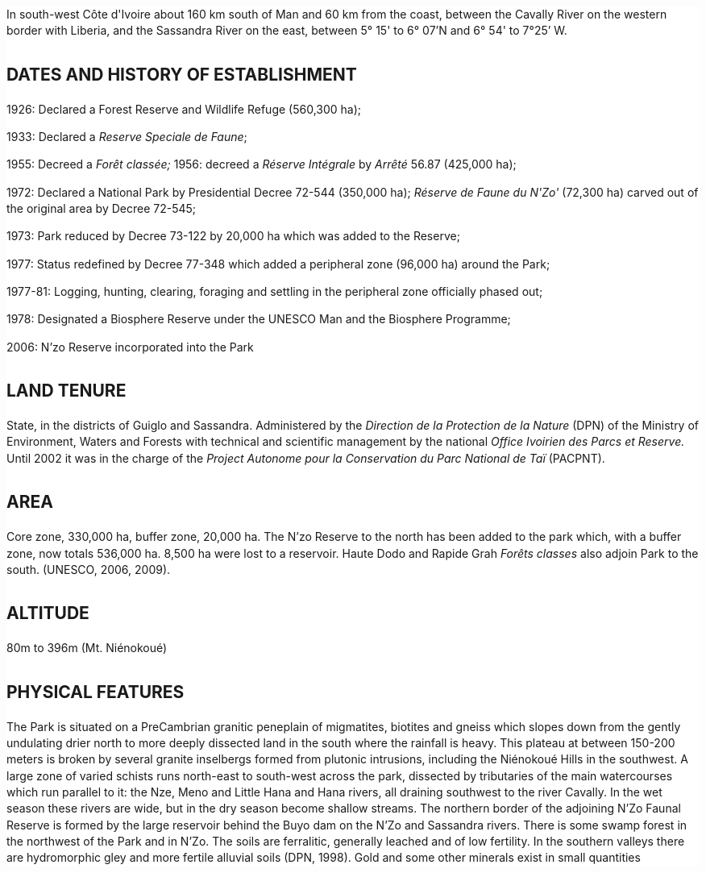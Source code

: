 In south-west Côte d'Ivoire about 160 km south of Man and 60 km from the coast, between the Cavally River on the western border with Liberia, and the Sassandra River on the east, between 5° 15' to 6° 07’N and 6° 54' to 7°25’ W.

DATES AND HISTORY OF ESTABLISHMENT
----------------------------------

1926: Declared a Forest Reserve and Wildlife Refuge (560,300 ha);

1933: Declared a *Reserve Speciale de Faune*;

1955: Decreed a *Forêt classée;* 1956: decreed a *Réserve Intégrale* by *Arrêté* 56.87 (425,000 ha);

1972: Declared a National Park by Presidential Decree 72-544 (350,000 ha); *Réserve de Faune du N'Zo'* (72,300 ha) carved out of the original area by Decree 72-545;

1973: Park reduced by Decree 73-122 by 20,000 ha which was added to the Reserve;

1977: Status redefined by Decree 77-348 which added a peripheral zone (96,000 ha) around the Park;

1977-81: Logging, hunting, clearing, foraging and settling in the peripheral zone officially phased out;

1978: Designated a Biosphere Reserve under the UNESCO Man and the Biosphere Programme;

2006: N’zo Reserve incorporated into the Park

LAND TENURE
-----------

State, in the districts of Guiglo and Sassandra. Administered by the *Direction de la Protection de la Nature* (DPN) of the Ministry of Environment, Waters and Forests with technical and scientific management by the national *Office Ivoirien des Parcs et Reserve.* Until 2002 it was in the charge of the *Project Autonome pour la Conservation du Parc National de Taï* (PACPNT).

AREA
----

Core zone, 330,000 ha, buffer zone, 20,000 ha. The N’zo Reserve to the north has been added to the park which, with a buffer zone, now totals 536,000 ha. 8,500 ha were lost to a reservoir. Haute Dodo and Rapide Grah *Forêts classes* also adjoin Park to the south. (UNESCO, 2006, 2009).

ALTITUDE
--------

80m to 396m (Mt. Niénokoué)

PHYSICAL FEATURES
-----------------

The Park is situated on a PreCambrian granitic peneplain of migmatites, biotites and gneiss which slopes down from the gently undulating drier north to more deeply dissected land in the south where the rainfall is heavy. This plateau at between 150-200 meters is broken by several granite inselbergs formed from plutonic intrusions, including the Niénokoué Hills in the southwest. A large zone of varied schists runs north-east to south-west across the park, dissected by tributaries of the main watercourses which run parallel to it: the Nze, Meno and Little Hana and Hana rivers, all draining southwest to the river Cavally. In the wet season these rivers are wide, but in the dry season become shallow streams. The northern border of the adjoining N’Zo Faunal Reserve is formed by the large reservoir behind the Buyo dam on the N’Zo and Sassandra rivers. There is some swamp forest in the northwest of the Park and in N’Zo. The soils are ferralitic, generally leached and of low fertility. In the southern valleys there are hydromorphic gley and more fertile alluvial soils (DPN, 1998). Gold and some other minerals exist in small quantities
